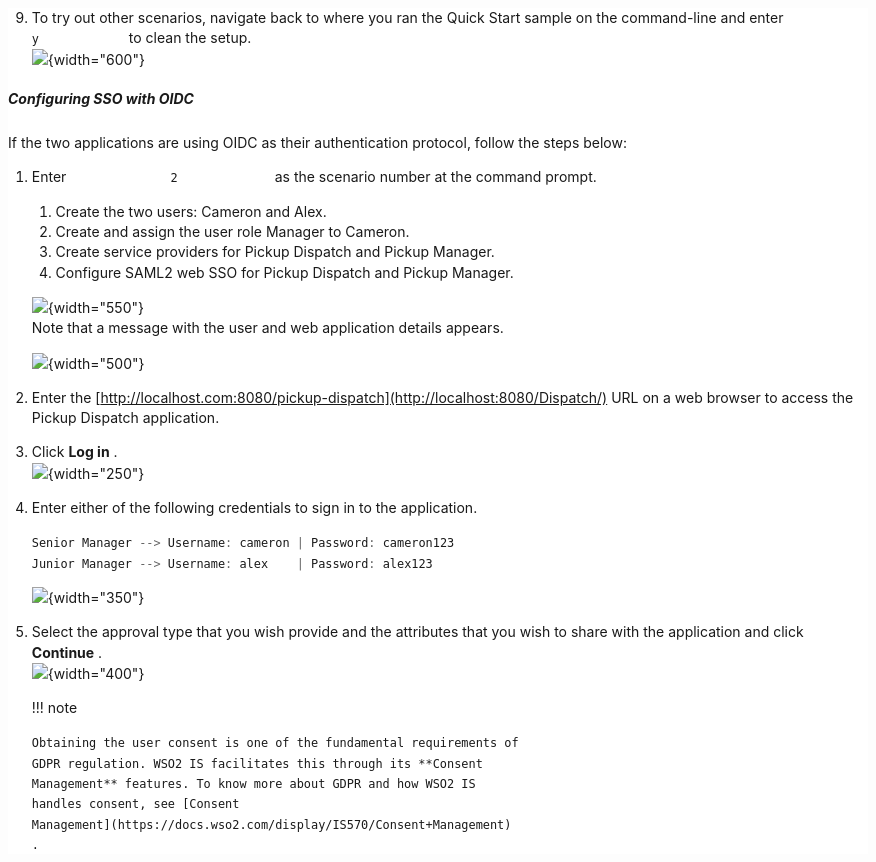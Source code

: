 9.  To try out other scenarios, navigate back to where you ran the Quick
    Start sample on the command-line and enter
    `              y             ` to clean the setup.  
    ![](attachments/103329099/103329123.png){width="600"}

##### **Configuring SSO with OIDC**

If the two applications are using OIDC as their authentication protocol,
follow the steps below:

1.  Enter `               2              ` as the scenario number at the
    command prompt.

    1.  Create the two users: Cameron and Alex.
    2.  Create and assign the user role Manager to Cameron.
    3.  Create service providers for Pickup Dispatch and Pickup Manager.
    4.  Configure SAML2 web SSO for Pickup Dispatch and Pickup Manager.

    ![](attachments/103329099/103329115.png){width="550"}  
    Note that a message with the user and web application details
    appears.

    ![](attachments/103329099/103329124.png){width="500"}

2.  Enter the
    [http://localhost.com:8080/pickup-dispatch](http://localhost:8080/Dispatch/)
    URL on a web browser to access the Pickup Dispatch application.
3.  Click **Log in** .  
    ![](attachments/103329099/103329117.png){width="250"}
4.  Enter either of the following credentials to sign in to the
    application.

    ``` java
    Senior Manager --> Username: cameron | Password: cameron123
    Junior Manager --> Username: alex    | Password: alex123
    ```

    ![](attachments/103329099/103329125.png){width="350"}

5.  Select the approval type that you wish provide and the attributes
    that you wish to share with the application and click **Continue**
    .  
    ![](attachments/103329099/103329126.png){width="400"}

    !!! note
    
        Obtaining the user consent is one of the fundamental requirements of
        GDPR regulation. WSO2 IS facilitates this through its **Consent
        Management** features. To know more about GDPR and how WSO2 IS
        handles consent, see [Consent
        Management](https://docs.wso2.com/display/IS570/Consent+Management)
        .
    